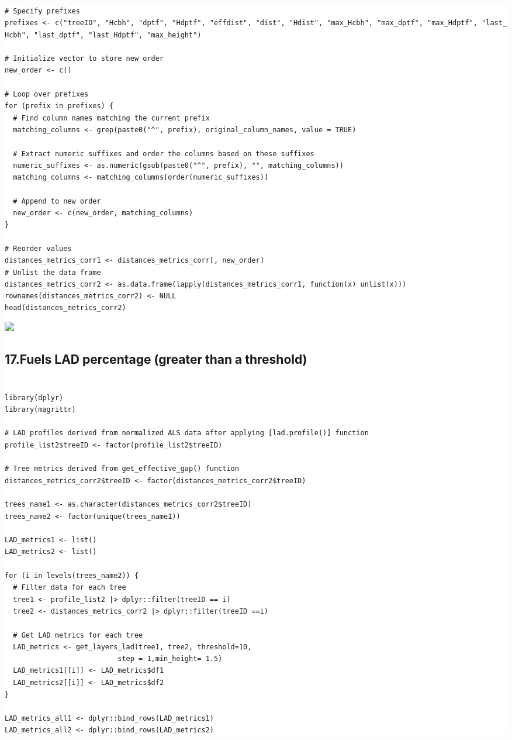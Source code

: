 ```{r Fuel layers distances after considering distances greater than any number of height bin steps, echo=TRUE, message=FALSE, warning=FALSE}
# Specify prefixes
prefixes <- c("treeID", "Hcbh", "dptf", "Hdptf", "effdist", "dist", "Hdist", "max_Hcbh", "max_dptf", "max_Hdptf", "last_Hcbh", "last_dptf", "last_Hdptf", "max_height")

# Initialize vector to store new order
new_order <- c()

# Loop over prefixes
for (prefix in prefixes) {
  # Find column names matching the current prefix
  matching_columns <- grep(paste0("^", prefix), original_column_names, value = TRUE)

  # Extract numeric suffixes and order the columns based on these suffixes
  numeric_suffixes <- as.numeric(gsub(paste0("^", prefix), "", matching_columns))
  matching_columns <- matching_columns[order(numeric_suffixes)]

  # Append to new order
  new_order <- c(new_order, matching_columns)
}

# Reorder values
distances_metrics_corr1 <- distances_metrics_corr[, new_order]
# Unlist the data frame
distances_metrics_corr2 <- as.data.frame(lapply(distances_metrics_corr1, function(x) unlist(x)))
rownames(distances_metrics_corr2) <- NULL
head(distances_metrics_corr2)
```

![](https://github.com/olgaviedma/LadderFuelsR/blob/master/Readme/table16.PNG)

## 17.Fuels LAD percentage (greater than a threshold)

```{r Fuels LAD percentage for fuel layers with a LAD percentage above a threshold (10 %), echo=TRUE, message=FALSE, warning=FALSE}

library(dplyr)
library(magrittr)

# LAD profiles derived from normalized ALS data after applying [lad.profile()] function
profile_list2$treeID <- factor(profile_list2$treeID)

# Tree metrics derived from get_effective_gap() function
distances_metrics_corr2$treeID <- factor(distances_metrics_corr2$treeID)

trees_name1 <- as.character(distances_metrics_corr2$treeID)
trees_name2 <- factor(unique(trees_name1))

LAD_metrics1 <- list()
LAD_metrics2 <- list()

for (i in levels(trees_name2)) {
  # Filter data for each tree
  tree1 <- profile_list2 |> dplyr::filter(treeID == i)
  tree2 <- distances_metrics_corr2 |> dplyr::filter(treeID ==i)

  # Get LAD metrics for each tree
  LAD_metrics <- get_layers_lad(tree1, tree2, threshold=10,
                           step = 1,min_height= 1.5)
  LAD_metrics1[[i]] <- LAD_metrics$df1
  LAD_metrics2[[i]] <- LAD_metrics$df2
}

LAD_metrics_all1 <- dplyr::bind_rows(LAD_metrics1)
LAD_metrics_all2 <- dplyr::bind_rows(LAD_metrics2)
```